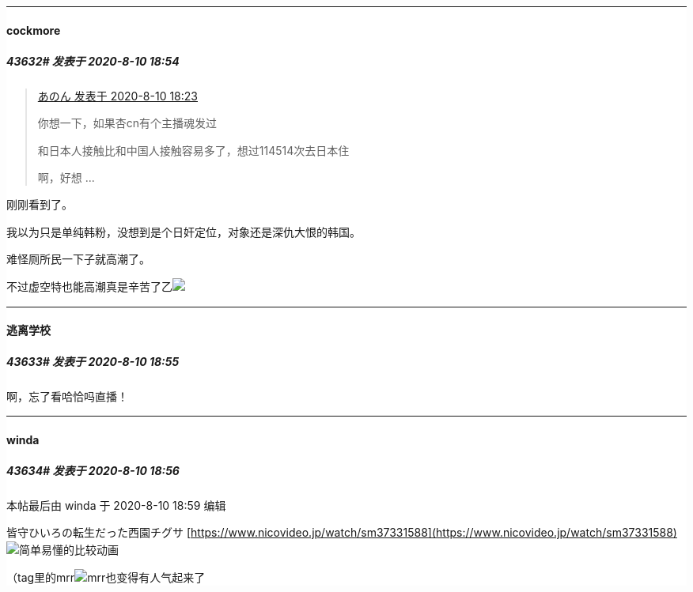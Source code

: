 



-----

####  cockmore  
##### 43632#       发表于 2020-8-10 18:54



<blockquote><a href="httphttps://bbs.saraba1st.com/2b/forum.php?mod=redirect&amp;goto=findpost&amp;pid=48383788&amp;ptid=1941579" target="_blank">あのん 发表于 2020-8-10 18:23</a>

你想一下，如果杏cn有个主播魂发过

和日本人接触比和中国人接触容易多了，想过114514次去日本住

啊，好想 ...</blockquote>
刚刚看到了。

我以为只是单纯韩粉，没想到是个日奸定位，对象还是深仇大恨的韩国。

难怪厕所民一下子就高潮了。

不过虚空特也能高潮真是辛苦了乙<img src="https://static.saraba1st.com/image/smiley/face2017/067.png" referrerpolicy="no-referrer">







-----

####  逃离学校  
##### 43633#       发表于 2020-8-10 18:55




啊，忘了看哈恰吗直播！







-----

####  winda  
##### 43634#       发表于 2020-8-10 18:56



 本帖最后由 winda 于 2020-8-10 18:59 编辑 

皆守ひいろの転生だった西園チグサ
[https://www.nicovideo.jp/watch/sm37331588](https://www.nicovideo.jp/watch/sm37331588)
<img src="https://static.saraba1st.com/image/smiley/face2017/067.png" referrerpolicy="no-referrer">简单易懂的比较动画

（tag里的mrr<img src="https://static.saraba1st.com/image/smiley/face2017/066.png" referrerpolicy="no-referrer">mrr也变得有人气起来了

